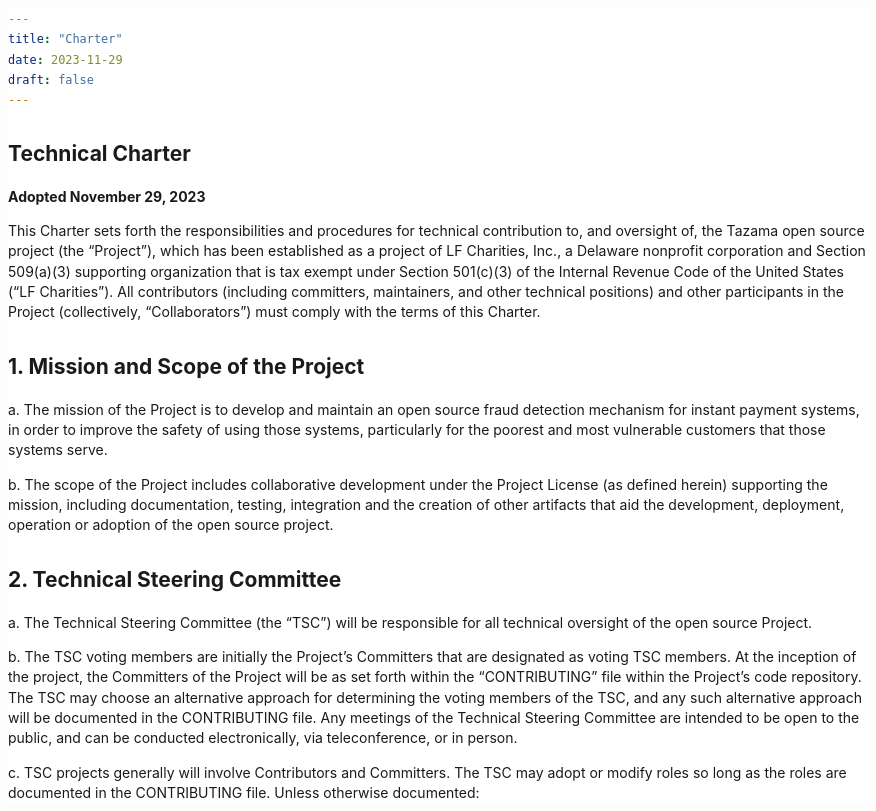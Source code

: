 ```yaml
---
title: "Charter"
date: 2023-11-29
draft: false
---
```


<script async src="https://www.googletagmanager.com/gtag/js?id=G-PZL0S57CC7"></script>
<script>
  window.dataLayer = window.dataLayer || [];
  function gtag(){dataLayer.push(arguments);}
  gtag('js', new Date());

  gtag('config', 'G-PZL0S57CC7');
</script>

## Technical Charter

**Adopted November 29, 2023**

This Charter sets forth the responsibilities and procedures for technical contribution to, and oversight of, the Tazama open source project (the “Project”), which has been established as a project of LF Charities, Inc., a Delaware nonprofit corporation and Section 509(a)(3) supporting organization that is tax exempt under Section 501(c)(3) of the Internal Revenue Code of the United States (“LF Charities”). All contributors (including committers, maintainers, and other technical positions) and other participants in the Project (collectively, “Collaborators”) must comply with the terms of this Charter.

## 1. Mission and Scope of the Project

a. The mission of the Project is to develop and maintain an open source fraud detection mechanism for instant payment systems, in order to improve the safety of using those systems, particularly for the poorest and most vulnerable customers that those systems serve.

b. The scope of the Project includes collaborative development under the Project License (as defined herein) supporting the mission, including documentation, testing, integration and the creation of other artifacts that aid the development, deployment, operation or adoption of the open source project.

## 2. Technical Steering Committee

a. The Technical Steering Committee (the “TSC”) will be responsible for all technical oversight of the open source Project.

b. The TSC voting members are initially the Project’s Committers that are designated as voting TSC members. At the inception of the project, the Committers of the Project will be as set forth within the “CONTRIBUTING” file within the Project’s code repository. The TSC may choose an alternative approach for determining the voting members of the TSC, and any such alternative approach will be documented in the CONTRIBUTING file. Any meetings of the Technical Steering Committee are intended to be open to the public, and can be conducted electronically, via teleconference, or in person.

c. TSC projects generally will involve Contributors and Committers. The TSC may adopt or modify roles so long as the roles are documented in the CONTRIBUTING file. Unless otherwise documented:

